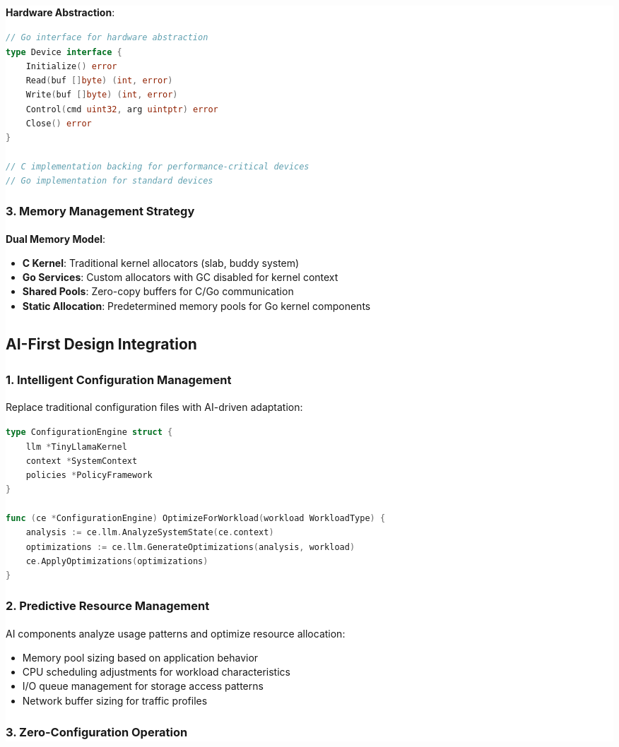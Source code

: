 **Hardware Abstraction**:
```go
// Go interface for hardware abstraction
type Device interface {
    Initialize() error
    Read(buf []byte) (int, error) 
    Write(buf []byte) (int, error)
    Control(cmd uint32, arg uintptr) error
    Close() error
}

// C implementation backing for performance-critical devices
// Go implementation for standard devices
```

### 3. Memory Management Strategy

**Dual Memory Model**:
- **C Kernel**: Traditional kernel allocators (slab, buddy system)
- **Go Services**: Custom allocators with GC disabled for kernel context
- **Shared Pools**: Zero-copy buffers for C/Go communication
- **Static Allocation**: Predetermined memory pools for Go kernel components

## AI-First Design Integration

### 1. Intelligent Configuration Management

Replace traditional configuration files with AI-driven adaptation:

```go
type ConfigurationEngine struct {
    llm *TinyLlamaKernel
    context *SystemContext
    policies *PolicyFramework
}

func (ce *ConfigurationEngine) OptimizeForWorkload(workload WorkloadType) {
    analysis := ce.llm.AnalyzeSystemState(ce.context)
    optimizations := ce.llm.GenerateOptimizations(analysis, workload)
    ce.ApplyOptimizations(optimizations)
}
```

### 2. Predictive Resource Management

AI components analyze usage patterns and optimize resource allocation:
- Memory pool sizing based on application behavior
- CPU scheduling adjustments for workload characteristics  
- I/O queue management for storage access patterns
- Network buffer sizing for traffic profiles

### 3. Zero-Configuration Operation
